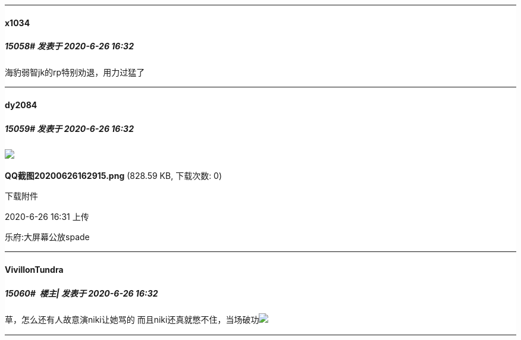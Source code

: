 





-----

####  x1034  
##### 15058#       发表于 2020-6-26 16:32




海豹弱智jk的rp特别劝退，用力过猛了







-----

####  dy2084  
##### 15059#       发表于 2020-6-26 16:32




<img src="https://img.saraba1st.com/forum/202006/26/163156l1rqhqtvvtxk5rxq.png" referrerpolicy="no-referrer">


<strong>QQ截图20200626162915.png</strong> (828.59 KB, 下载次数: 0)

下载附件

2020-6-26 16:31 上传






乐府:大屏幕公放spade







-----

####  VivillonTundra  
##### 15060#         楼主| 发表于 2020-6-26 16:32




草，怎么还有人故意演niki让她骂的
而且niki还真就憋不住，当场破功<img src="https://static.saraba1st.com/image/smiley/face2017/067.png" referrerpolicy="no-referrer">







-----

